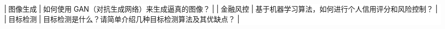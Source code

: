 | 图像生成                    | 如何使用 GAN（对抗生成网络）来生成逼真的图像？                                                                                                                                                                                                                                                                                                                                                                                                                                                                                                                                                                                                                                                                                                                                                                                                                                                                                                                                                                                                                                                                                                                                                                                                                                                                                                                                                                                                                                                                                                               |
| 金融风控                    | 基于机器学习算法，如何进行个人信用评分和风险控制？                                                                                                                                                                                                                                                                                                                                                                                                                                                                                                                                                                                                                                                                                                                                                                                                                                                                                                                                                                                                                                                                                                                                                                                                                                                                                                                                                                                                                                                                                                          |
| 目标检测                    | 目标检测是什么？请简单介绍几种目标检测算法及其优缺点？                                                                                                                                                                                                                                                                                                                                                                                                                                                                                                                                                                                                                                                                                                                                                                                                                                                                                                                                                                                                                                                                                                                                                                                                                                                                                                                                                                                                                                                                                                    |
